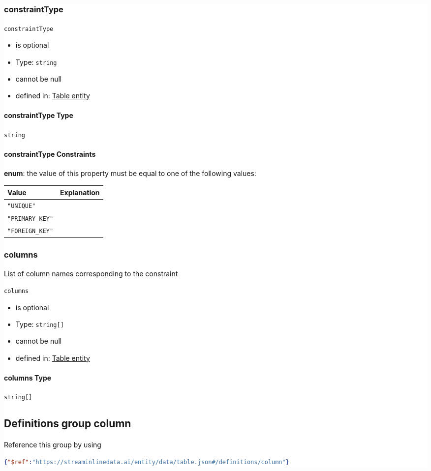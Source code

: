 ### constraintType



`constraintType`

*   is optional

*   Type: `string`

*   cannot be null

*   defined in: [Table entity](table-definitions-tableconstraint-properties-constrainttype.md "https://streaminlinedata.ai/entity/data/table.json#/definitions/tableConstraint/properties/constraintType")

#### constraintType Type

`string`

#### constraintType Constraints

**enum**: the value of this property must be equal to one of the following values:

| Value           | Explanation |
| :-------------- | :---------- |
| `"UNIQUE"`      |             |
| `"PRIMARY_KEY"` |             |
| `"FOREIGN_KEY"` |             |

### columns

List of column names corresponding to the constraint

`columns`

*   is optional

*   Type: `string[]`

*   cannot be null

*   defined in: [Table entity](table-definitions-tableconstraint-properties-columns.md "https://streaminlinedata.ai/entity/data/table.json#/definitions/tableConstraint/properties/columns")

#### columns Type

`string[]`

## Definitions group column

Reference this group by using

```json
{"$ref":"https://streaminlinedata.ai/entity/data/table.json#/definitions/column"}
```
